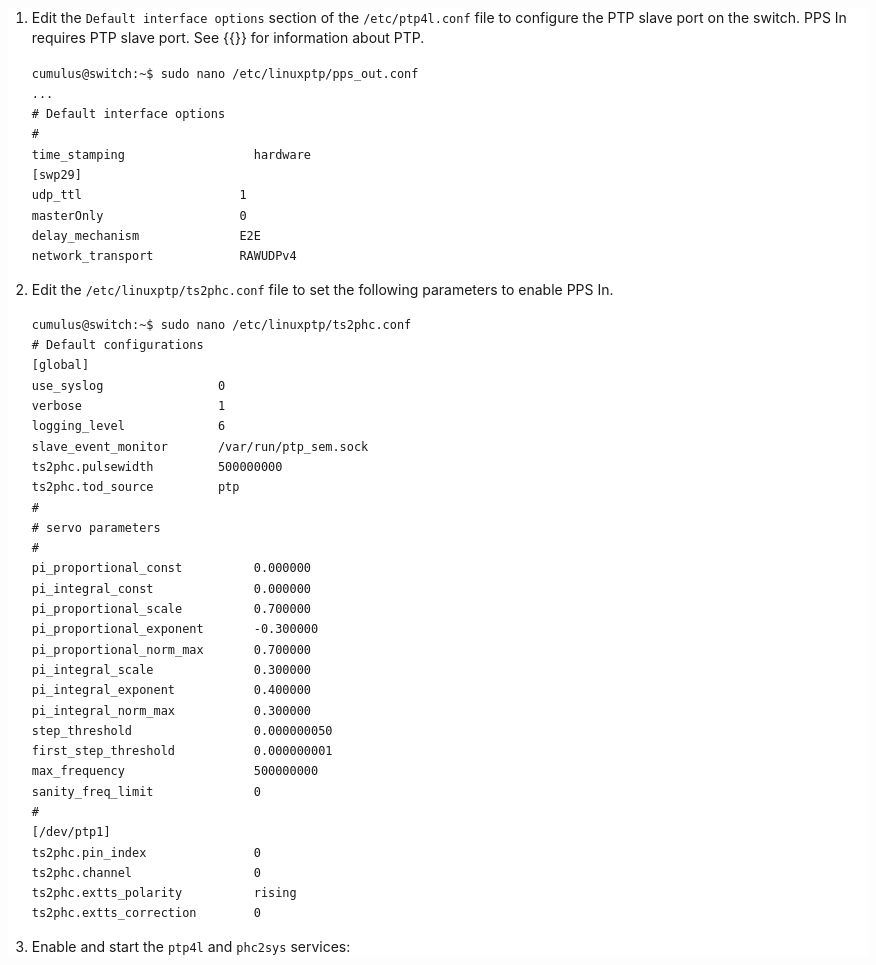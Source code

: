 1. Edit the `Default interface options` section of the `/etc/ptp4l.conf` file to configure the PTP slave port on the switch. PPS In requires PTP slave port. See {{<link url="Precision-Time-Protocol-PTP/#basic-configuration" text="Precision Time Protocol - PTP">}} for information about PTP.

   ```
   cumulus@switch:~$ sudo nano /etc/linuxptp/pps_out.conf
   ...
   # Default interface options
   #
   time_stamping                  hardware
   [swp29]
   udp_ttl                      1
   masterOnly                   0
   delay_mechanism              E2E
   network_transport            RAWUDPv4
   ```

2. Edit the `/etc/linuxptp/ts2phc.conf` file to set the following parameters to enable PPS In.

   ```
   cumulus@switch:~$ sudo nano /etc/linuxptp/ts2phc.conf
   # Default configurations
   [global]
   use_syslog                0
   verbose                   1
   logging_level             6
   slave_event_monitor       /var/run/ptp_sem.sock
   ts2phc.pulsewidth         500000000
   ts2phc.tod_source         ptp 
   #
   # servo parameters
   #
   pi_proportional_const          0.000000
   pi_integral_const              0.000000
   pi_proportional_scale          0.700000
   pi_proportional_exponent       -0.300000
   pi_proportional_norm_max       0.700000
   pi_integral_scale              0.300000
   pi_integral_exponent           0.400000
   pi_integral_norm_max           0.300000
   step_threshold                 0.000000050
   first_step_threshold           0.000000001
   max_frequency                  500000000
   sanity_freq_limit              0
   #
   [/dev/ptp1] 
   ts2phc.pin_index               0 
   ts2phc.channel                 0
   ts2phc.extts_polarity          rising 
   ts2phc.extts_correction        0
   ```

3. Enable and start the `ptp4l` and `phc2sys` services:
